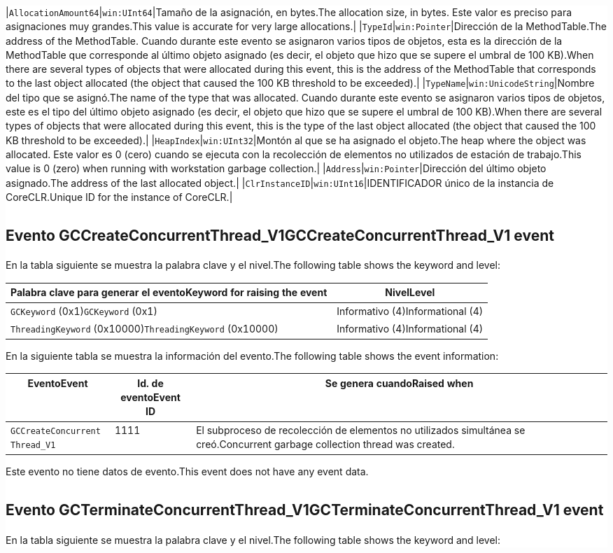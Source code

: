 |`AllocationAmount64`|`win:UInt64`|<span data-ttu-id="ec960-319">Tamaño de la asignación, en bytes.</span><span class="sxs-lookup"><span data-stu-id="ec960-319">The allocation size, in bytes.</span></span> <span data-ttu-id="ec960-320">Este valor es preciso para asignaciones muy grandes.</span><span class="sxs-lookup"><span data-stu-id="ec960-320">This value is accurate for very large allocations.</span></span>|
|`TypeId`|`win:Pointer`|<span data-ttu-id="ec960-321">Dirección de la MethodTable.</span><span class="sxs-lookup"><span data-stu-id="ec960-321">The address of the MethodTable.</span></span> <span data-ttu-id="ec960-322">Cuando durante este evento se asignaron varios tipos de objetos, esta es la dirección de la MethodTable que corresponde al último objeto asignado (es decir, el objeto que hizo que se supere el umbral de 100 KB).</span><span class="sxs-lookup"><span data-stu-id="ec960-322">When there are several types of objects that were allocated during this event, this is the address of the MethodTable that corresponds to the last object allocated (the object that caused the 100 KB threshold to be exceeded).</span></span>|
|`TypeName`|`win:UnicodeString`|<span data-ttu-id="ec960-323">Nombre del tipo que se asignó.</span><span class="sxs-lookup"><span data-stu-id="ec960-323">The name of the type that was allocated.</span></span> <span data-ttu-id="ec960-324">Cuando durante este evento se asignaron varios tipos de objetos, este es el tipo del último objeto asignado (es decir, el objeto que hizo que se supere el umbral de 100 KB).</span><span class="sxs-lookup"><span data-stu-id="ec960-324">When there are several types of objects that were allocated during this event, this is the type of the last object allocated (the object that caused the 100 KB threshold to be exceeded).</span></span>|
|`HeapIndex`|`win:UInt32`|<span data-ttu-id="ec960-325">Montón al que se ha asignado el objeto.</span><span class="sxs-lookup"><span data-stu-id="ec960-325">The heap where the object was allocated.</span></span> <span data-ttu-id="ec960-326">Este valor es 0 (cero) cuando se ejecuta con la recolección de elementos no utilizados de estación de trabajo.</span><span class="sxs-lookup"><span data-stu-id="ec960-326">This value is 0 (zero) when running with workstation garbage collection.</span></span>|
|`Address`|`win:Pointer`|<span data-ttu-id="ec960-327">Dirección del último objeto asignado.</span><span class="sxs-lookup"><span data-stu-id="ec960-327">The address of the last allocated object.</span></span>|
|`ClrInstanceID`|`win:UInt16`|<span data-ttu-id="ec960-328">IDENTIFICADOR único de la instancia de CoreCLR.</span><span class="sxs-lookup"><span data-stu-id="ec960-328">Unique ID for the instance of CoreCLR.</span></span>|

## <a name="gccreateconcurrentthread_v1-event"></a><span data-ttu-id="ec960-329">Evento GCCreateConcurrentThread_V1</span><span class="sxs-lookup"><span data-stu-id="ec960-329">GCCreateConcurrentThread_V1 event</span></span>

<span data-ttu-id="ec960-330">En la tabla siguiente se muestra la palabra clave y el nivel.</span><span class="sxs-lookup"><span data-stu-id="ec960-330">The following table shows the keyword and level:</span></span>

|<span data-ttu-id="ec960-331">Palabra clave para generar el evento</span><span class="sxs-lookup"><span data-stu-id="ec960-331">Keyword for raising the event</span></span>|<span data-ttu-id="ec960-332">Nivel</span><span class="sxs-lookup"><span data-stu-id="ec960-332">Level</span></span>|
|-----------------------------------|-----------|
|<span data-ttu-id="ec960-333">`GCKeyword` (0x1)</span><span class="sxs-lookup"><span data-stu-id="ec960-333">`GCKeyword` (0x1)</span></span>|<span data-ttu-id="ec960-334">Informativo (4)</span><span class="sxs-lookup"><span data-stu-id="ec960-334">Informational (4)</span></span>|
|<span data-ttu-id="ec960-335">`ThreadingKeyword` (0x10000)</span><span class="sxs-lookup"><span data-stu-id="ec960-335">`ThreadingKeyword` (0x10000)</span></span>|<span data-ttu-id="ec960-336">Informativo (4)</span><span class="sxs-lookup"><span data-stu-id="ec960-336">Informational (4)</span></span>|

<span data-ttu-id="ec960-337">En la siguiente tabla se muestra la información del evento.</span><span class="sxs-lookup"><span data-stu-id="ec960-337">The following table shows the event information:</span></span>

|<span data-ttu-id="ec960-338">Evento</span><span class="sxs-lookup"><span data-stu-id="ec960-338">Event</span></span>|<span data-ttu-id="ec960-339">Id. de evento</span><span class="sxs-lookup"><span data-stu-id="ec960-339">Event ID</span></span>|<span data-ttu-id="ec960-340">Se genera cuando</span><span class="sxs-lookup"><span data-stu-id="ec960-340">Raised when</span></span>|
|-----------|--------------|-----------------|
|`GCCreateConcurrentThread_V1`|<span data-ttu-id="ec960-341">11</span><span class="sxs-lookup"><span data-stu-id="ec960-341">11</span></span>|<span data-ttu-id="ec960-342">El subproceso de recolección de elementos no utilizados simultánea se creó.</span><span class="sxs-lookup"><span data-stu-id="ec960-342">Concurrent garbage collection thread was created.</span></span>|

<span data-ttu-id="ec960-343">Este evento no tiene datos de evento.</span><span class="sxs-lookup"><span data-stu-id="ec960-343">This event does not have any event data.</span></span>

## <a name="gcterminateconcurrentthread_v1-event"></a><span data-ttu-id="ec960-344">Evento GCTerminateConcurrentThread_V1</span><span class="sxs-lookup"><span data-stu-id="ec960-344">GCTerminateConcurrentThread_V1 event</span></span>

<span data-ttu-id="ec960-345">En la tabla siguiente se muestra la palabra clave y el nivel.</span><span class="sxs-lookup"><span data-stu-id="ec960-345">The following table shows the keyword and level:</span></span>
